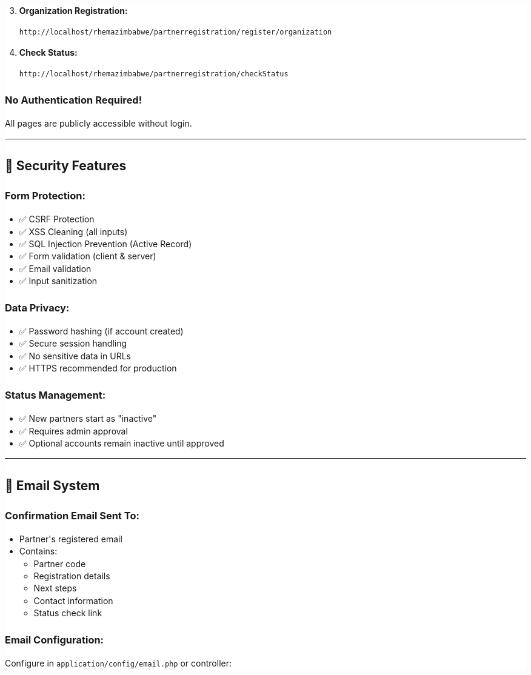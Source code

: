 3. **Organization Registration:**
   ```
   http://localhost/rhemazimbabwe/partnerregistration/register/organization
   ```

4. **Check Status:**
   ```
   http://localhost/rhemazimbabwe/partnerregistration/checkStatus
   ```

### No Authentication Required!
All pages are publicly accessible without login.

---

## 🔐 Security Features

### Form Protection:
- ✅ CSRF Protection
- ✅ XSS Cleaning (all inputs)
- ✅ SQL Injection Prevention (Active Record)
- ✅ Form validation (client & server)
- ✅ Email validation
- ✅ Input sanitization

### Data Privacy:
- ✅ Password hashing (if account created)
- ✅ Secure session handling
- ✅ No sensitive data in URLs
- ✅ HTTPS recommended for production

### Status Management:
- ✅ New partners start as "inactive"
- ✅ Requires admin approval
- ✅ Optional accounts remain inactive until approved

---

## 📧 Email System

### Confirmation Email Sent To:
- Partner's registered email
- Contains:
  - Partner code
  - Registration details
  - Next steps
  - Contact information
  - Status check link

### Email Configuration:
Configure in `application/config/email.php` or controller:
